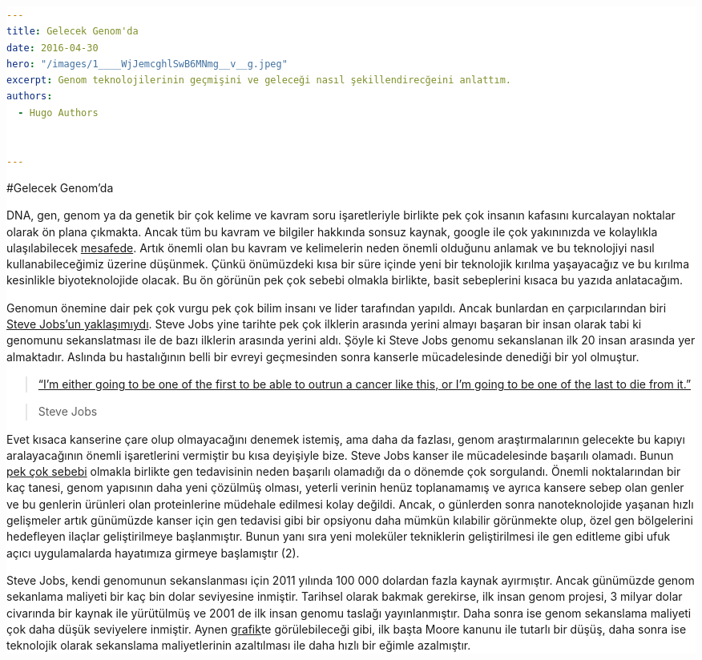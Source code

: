 ```yaml
---
title: Gelecek Genom'da
date: 2016-04-30
hero: "/images/1____WjJemcghlSwB6MNmg__v__g.jpeg"
excerpt: Genom teknolojilerinin geçmişini ve geleceği nasıl şekillendirecğeini anlattım.  
authors:
  - Hugo Authors


---
```


#Gelecek Genom’da

DNA, gen, genom ya da genetik bir çok kelime ve kavram soru işaretleriyle birlikte pek çok insanın kafasını kurcalayan noktalar olarak ön plana çıkmakta. Ancak tüm bu kavram ve bilgiler hakkında sonsuz kaynak, google ile çok yakınınızda ve kolaylıkla ulaşılabilecek [mesafede](https://tr.wikipedia.org/wiki/DNA). Artık önemli olan bu kavram ve kelimelerin neden önemli olduğunu anlamak ve bu teknolojiyi nasıl kullanabileceğimiz üzerine düşünmek. Çünkü önümüzdeki kısa bir süre içinde yeni bir teknolojik kırılma yaşayacağız ve bu kırılma kesinlikle biyoteknolojide olacak. Bu ön görünün pek çok sebebi olmakla birlikte, basit sebeplerini kısaca bu yazıda anlatacağım.

Genomun önemine dair pek çok vurgu pek çok bilim insanı ve lider tarafından yapıldı. Ancak bunlardan en çarpıcılarından biri [Steve Jobs’un yaklaşımıydı](https://www.technologyreview.com/s/519686/steve-jobs-left-a-legacy-on-personalized-medicine/). Steve Jobs yine tarihte pek çok ilklerin arasında yerini almayı başaran bir insan olarak tabi ki genomunu sekanslatması ile de bazı ilklerin arasında yerini aldı. Şöyle ki Steve Jobs genomu sekanslanan ilk 20 insan arasında yer almaktadır. Aslında bu hastalığının belli bir evreyi geçmesinden sonra kanserle mücadelesinde denediği bir yol olmuştur.

> [“I’m either going to be one of the first to be able to outrun a cancer like this, or I’m going to be one of the last to die from it.”](https://books.google.com.tr/books?id=26ev_abfrU8C&pg=PT428&lpg=PT428&dq=“I’m+either+going+to+be+one+of+the+first+to+be+able+to+outrun+a+cancer+like+this,+or+I’m+going+to+be+one+of+the+last+to+die+from+it.”&source=bl&ots=NIC4QenRPc&sig=vZ3FOxvqLtaUeN_qpeWu4yVsPEI&hl=tr&sa=X&ved=0ahUKEwjKzeypvq_MAhVCM5oKHfMhCB0Q6AEIGzAA#v=onepage&q=“I’m%20either%20going%20to%20be%20one%20of%20the%20first%20to%20be%20able%20to%20outrun%20a%20cancer%20like%20this%2C%20or%20I’m%20going%20to%20be%20one%20of%20the%20last%20to%20die%20from%20it.”&f=false)

> Steve Jobs

Evet kısaca kanserine çare olup olmayacağını denemek istemiş, ama daha da fazlası, genom araştırmalarının gelecekte bu kapıyı aralayacağının önemli işaretlerini vermiştir bu kısa deyişiyle bize. Steve Jobs kanser ile mücadelesinde başarılı olamadı. Bunun [pek çok sebebi](http://www.lastwordonnothing.com/2011/10/25/steve-jobs-and-the-limits-of-sequencing/) olmakla birlikte gen tedavisinin neden başarılı olamadığı da o dönemde çok sorgulandı. Önemli noktalarından bir kaç tanesi, genom yapısının daha yeni çözülmüş olması, yeterli verinin henüz toplanamamış ve ayrıca kansere sebep olan genler ve bu genlerin ürünleri olan proteinlerine müdehale edilmesi kolay değildi. Ancak, o günlerden sonra nanoteknolojide yaşanan hızlı gelişmeler artık günümüzde kanser için gen tedavisi gibi bir opsiyonu daha mümkün kılabilir görünmekte olup, özel gen bölgelerini hedefleyen ilaçlar geliştirilmeye başlanmıştır. Bunun yanı sıra yeni moleküler tekniklerin geliştirilmesi ile gen editleme gibi ufuk açıcı uygulamalarda hayatımıza girmeye başlamıştır (2).

Steve Jobs, kendi genomunun sekanslanması için 2011 yılında 100 000 dolardan fazla kaynak ayırmıştır. Ancak günümüzde genom sekanlama maliyeti bir kaç bin dolar seviyesine inmiştir. Tarihsel olarak bakmak gerekirse, ilk insan genom projesi, 3 milyar dolar civarında bir kaynak ile yürütülmüş ve 2001 de ilk insan genomu taslağı yayınlanmıştır. Daha sonra ise genom sekanslama maliyeti çok daha düşük seviyelere inmiştir. Aynen [grafik](https://www.genome.gov/27541954/dna-sequencing-costs/)te görülebileceği gibi, ilk başta Moore kanunu ile tutarlı bir düşüş, daha sonra ise teknolojik olarak sekanslama maliyetlerinin azaltılması ile daha hızlı bir eğimle azalmıştır.
